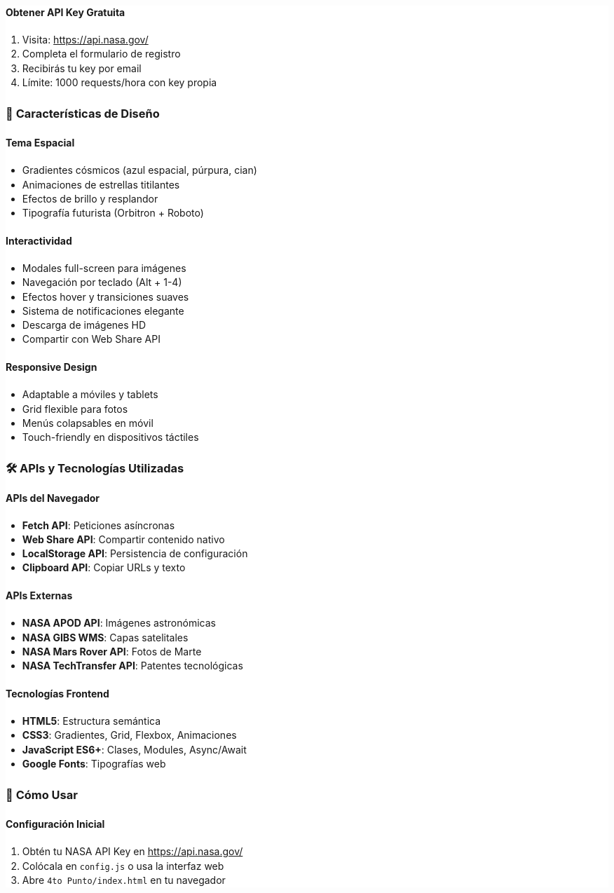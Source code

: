 #### **Obtener API Key Gratuita**
1. Visita: https://api.nasa.gov/
2. Completa el formulario de registro
3. Recibirás tu key por email
4. Límite: 1000 requests/hora con key propia

### 🎨 **Características de Diseño**

#### **Tema Espacial**
- Gradientes cósmicos (azul espacial, púrpura, cian)
- Animaciones de estrellas titilantes
- Efectos de brillo y resplandor
- Tipografía futurista (Orbitron + Roboto)

#### **Interactividad**
- Modales full-screen para imágenes
- Navegación por teclado (Alt + 1-4)
- Efectos hover y transiciones suaves
- Sistema de notificaciones elegante
- Descarga de imágenes HD
- Compartir con Web Share API

#### **Responsive Design**
- Adaptable a móviles y tablets
- Grid flexible para fotos
- Menús colapsables en móvil
- Touch-friendly en dispositivos táctiles

### 🛠️ **APIs y Tecnologías Utilizadas**

#### **APIs del Navegador**
- **Fetch API**: Peticiones asíncronas
- **Web Share API**: Compartir contenido nativo
- **LocalStorage API**: Persistencia de configuración
- **Clipboard API**: Copiar URLs y texto

#### **APIs Externas**
- **NASA APOD API**: Imágenes astronómicas
- **NASA GIBS WMS**: Capas satelitales
- **NASA Mars Rover API**: Fotos de Marte
- **NASA TechTransfer API**: Patentes tecnológicas

#### **Tecnologías Frontend**
- **HTML5**: Estructura semántica
- **CSS3**: Gradientes, Grid, Flexbox, Animaciones
- **JavaScript ES6+**: Clases, Modules, Async/Await
- **Google Fonts**: Tipografías web

### 🚀 **Cómo Usar**

#### **Configuración Inicial**
1. Obtén tu NASA API Key en https://api.nasa.gov/
2. Colócala en `config.js` o usa la interfaz web
3. Abre `4to Punto/index.html` en tu navegador
